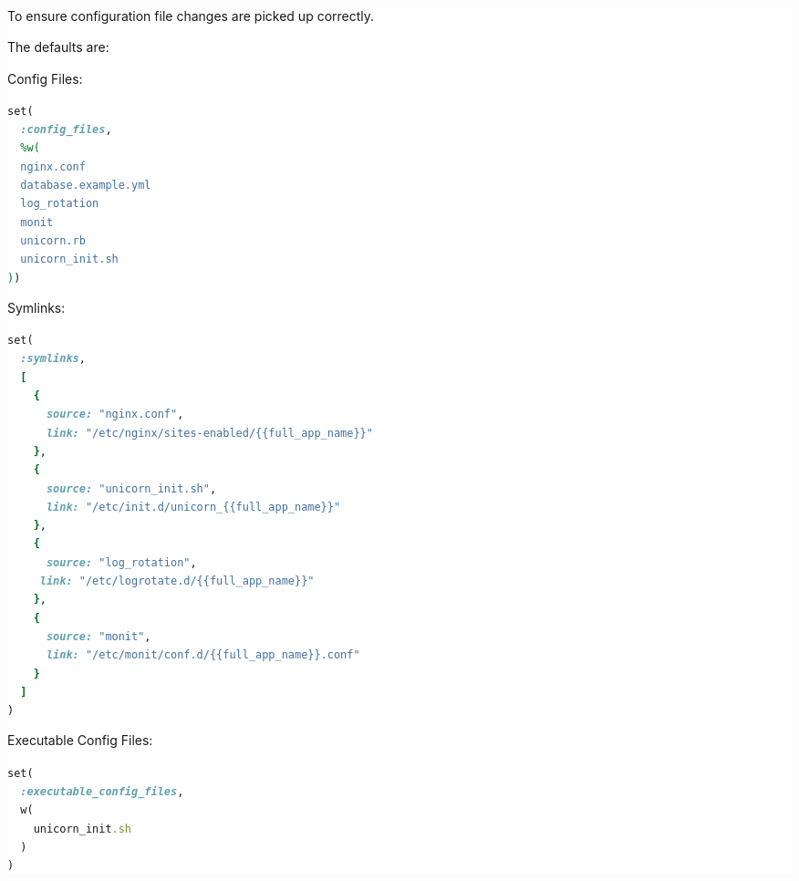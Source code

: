 To ensure configuration file changes are picked up correctly.

The defaults are:

Config Files:

``` ruby
set(
  :config_files,
  %w(
  nginx.conf
  database.example.yml
  log_rotation
  monit
  unicorn.rb
  unicorn_init.sh
))
```

Symlinks:

```ruby
set(
  :symlinks,
  [
    {
      source: "nginx.conf",
      link: "/etc/nginx/sites-enabled/{{full_app_name}}"
    },
    {
      source: "unicorn_init.sh",
      link: "/etc/init.d/unicorn_{{full_app_name}}"
    },
    {
      source: "log_rotation",
     link: "/etc/logrotate.d/{{full_app_name}}"
    },
    {
      source: "monit",
      link: "/etc/monit/conf.d/{{full_app_name}}.conf"
    }
  ]
)
```

Executable Config Files:

```ruby
set(
  :executable_config_files,
  w(
    unicorn_init.sh
  )
)
```
